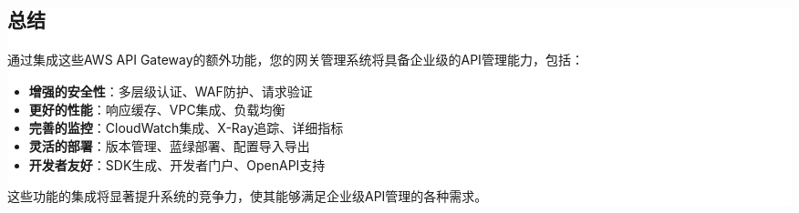 
## 总结

通过集成这些AWS API Gateway的额外功能，您的网关管理系统将具备企业级的API管理能力，包括：

- **增强的安全性**：多层级认证、WAF防护、请求验证
- **更好的性能**：响应缓存、VPC集成、负载均衡
- **完善的监控**：CloudWatch集成、X-Ray追踪、详细指标
- **灵活的部署**：版本管理、蓝绿部署、配置导入导出
- **开发者友好**：SDK生成、开发者门户、OpenAPI支持

这些功能的集成将显著提升系统的竞争力，使其能够满足企业级API管理的各种需求。 